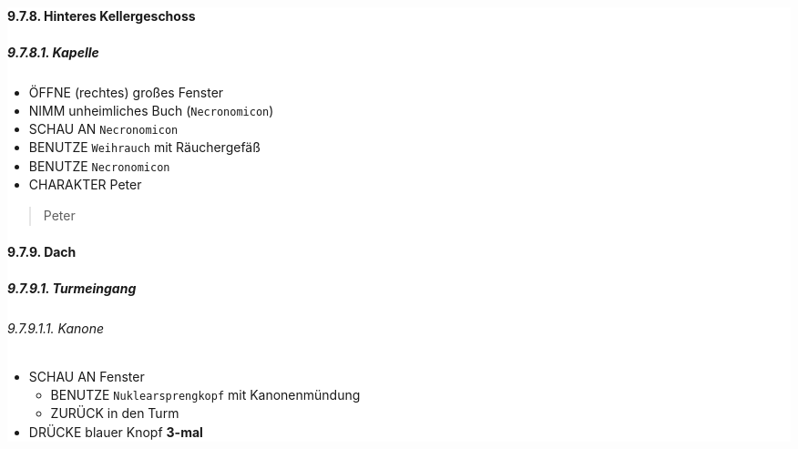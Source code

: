 #### 9.7.8. Hinteres Kellergeschoss

##### 9.7.8.1. Kapelle

- ÖFFNE (rechtes) großes Fenster
- NIMM unheimliches Buch (`Necronomicon`)
- SCHAU AN `Necronomicon`
- BENUTZE `Weihrauch` mit Räuchergefäß
- BENUTZE `Necronomicon`
- CHARAKTER Peter

> Peter

#### 9.7.9. Dach

##### 9.7.9.1. Turmeingang

###### 9.7.9.1.1. Kanone

- SCHAU AN Fenster
  - BENUTZE `Nuklearsprengkopf` mit Kanonenmündung
  - ZURÜCK in den Turm
- DRÜCKE blauer Knopf **3-mal**
